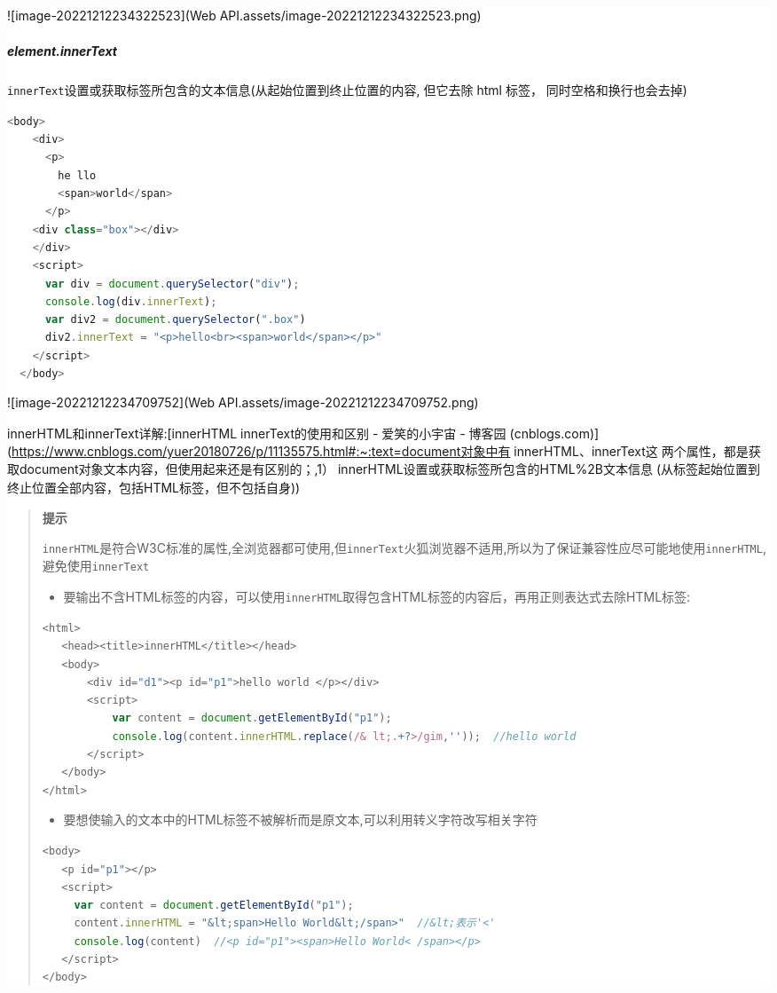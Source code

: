 
![image-20221212234322523](Web API.assets/image-20221212234322523.png)



##### element.innerText

`innerText`设置或获取标签所包含的文本信息(从起始位置到终止位置的内容, 但它去除 html 标签， 同时空格和换行也会去掉)

```js
<body>
    <div>
      <p>
        he llo
        <span>world</span>
      </p>
    <div class="box"></div>
    </div>
    <script>
      var div = document.querySelector("div");
      console.log(div.innerText);
      var div2 = document.querySelector(".box")
      div2.innerText = "<p>hello<br><span>world</span></p>"
    </script>
  </body>
```

![image-20221212234709752](Web API.assets/image-20221212234709752.png)

innerHTML和innerText详解:[innerHTML innerText的使用和区别 - 爱笑的小宇宙 - 博客园 (cnblogs.com)](https://www.cnblogs.com/yuer20180726/p/11135575.html#:~:text=document对象中有 innerHTML、innerText这 两个属性，都是获取document对象文本内容，但使用起来还是有区别的；,1） innerHTML设置或获取标签所包含的HTML%2B文本信息 (从标签起始位置到终止位置全部内容，包括HTML标签，但不包括自身))

>**提示**
>
>`innerHTML`是符合W3C标准的属性,全浏览器都可使用,但`innerText`火狐浏览器不适用,所以为了保证兼容性应尽可能地使用`innerHTML`,避免使用`innerText`
>
>- 要输出不含HTML标签的内容，可以使用`innerHTML`取得包含HTML标签的内容后，再用正则表达式去除HTML标签:
>
>```js
><html>
>    <head><title>innerHTML</title></head>
>    <body>
>        <div id="d1"><p id="p1">hello world </p></div>
>        <script>
>            var content = document.getElementById("p1");
>            console.log(content.innerHTML.replace(/& lt;.+?>/gim,''));  //hello world
>        </script>
>    </body>
></html>
>```
>
>- 要想使输入的文本中的HTML标签不被解析而是原文本,可以利用转义字符改写相关字符
>
>```js
><body>
>    <p id="p1"></p>
>    <script>
>      var content = document.getElementById("p1");
>      content.innerHTML = "&lt;span>Hello World&lt;/span>"  //&lt;表示'<'
>      console.log(content)  //<p id="p1"><span>Hello World< /span></p>
>    </script>
></body>
>```
